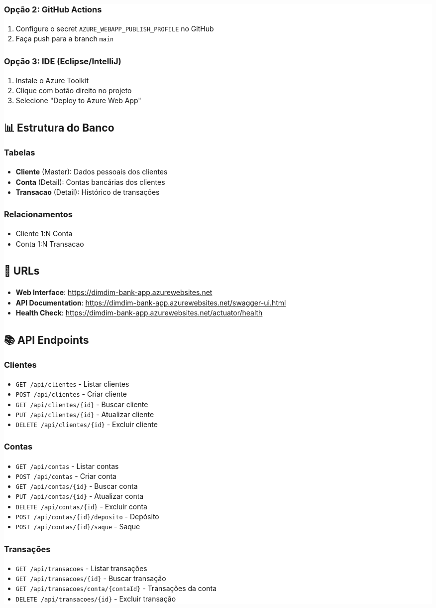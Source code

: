### Opção 2: GitHub Actions
1. Configure o secret `AZURE_WEBAPP_PUBLISH_PROFILE` no GitHub
2. Faça push para a branch `main`

### Opção 3: IDE (Eclipse/IntelliJ)
1. Instale o Azure Toolkit
2. Clique com botão direito no projeto
3. Selecione "Deploy to Azure Web App"

## 📊 Estrutura do Banco

### Tabelas
- **Cliente** (Master): Dados pessoais dos clientes
- **Conta** (Detail): Contas bancárias dos clientes
- **Transacao** (Detail): Histórico de transações

### Relacionamentos
- Cliente 1:N Conta
- Conta 1:N Transacao

## 🔗 URLs

- **Web Interface**: https://dimdim-bank-app.azurewebsites.net
- **API Documentation**: https://dimdim-bank-app.azurewebsites.net/swagger-ui.html
- **Health Check**: https://dimdim-bank-app.azurewebsites.net/actuator/health

## 📚 API Endpoints

### Clientes
- `GET /api/clientes` - Listar clientes
- `POST /api/clientes` - Criar cliente
- `GET /api/clientes/{id}` - Buscar cliente
- `PUT /api/clientes/{id}` - Atualizar cliente
- `DELETE /api/clientes/{id}` - Excluir cliente

### Contas
- `GET /api/contas` - Listar contas
- `POST /api/contas` - Criar conta
- `GET /api/contas/{id}` - Buscar conta
- `PUT /api/contas/{id}` - Atualizar conta
- `DELETE /api/contas/{id}` - Excluir conta
- `POST /api/contas/{id}/deposito` - Depósito
- `POST /api/contas/{id}/saque` - Saque

### Transações
- `GET /api/transacoes` - Listar transações
- `GET /api/transacoes/{id}` - Buscar transação
- `GET /api/transacoes/conta/{contaId}` - Transações da conta
- `DELETE /api/transacoes/{id}` - Excluir transação
